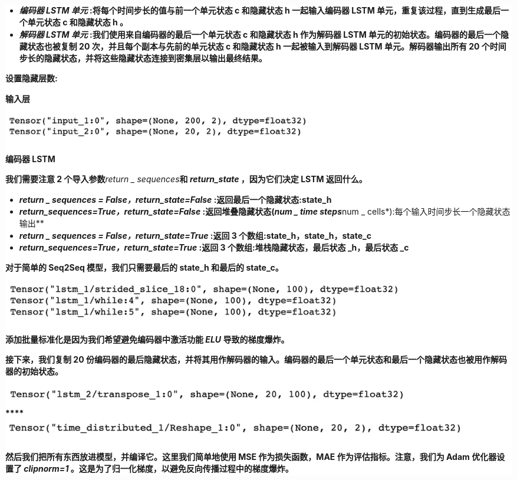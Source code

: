 *   *****编码器 LSTM 单元*** :将每个时间步长的值与前一个单元状态 **c** 和隐藏状态 **h** 一起输入编码器 LSTM 单元，重复该过程，直到生成最后一个单元状态 **c** 和隐藏状态 **h** 。**
*   *****解码器 LSTM 单元*** :我们使用来自编码器的最后一个单元状态 **c** 和隐藏状态 **h** 作为解码器 LSTM 单元的初始状态。编码器的最后一个隐藏状态也被复制 20 次，并且每个副本与先前的单元状态 **c** 和隐藏状态 **h** 一起被输入到解码器 LSTM 单元。解码器输出所有 20 个时间步长的隐藏状态，并将这些隐藏状态连接到密集层以输出最终结果。**

**设置隐藏层数:**

****输入层****

**![](img/fd68df29e816c5542d4df2303597d9e1.png)**

****编码器 LSTM****

**我们需要注意 2 个导入参数***return _ sequences***和 ***return_state*** ，因为它们决定 LSTM 返回什么。**

*   *****return _ sequences = False，return_state=False*** :返回最后一个隐藏状态:state_h**
*   *****return_sequences=True，return_state=False*** :返回堆叠隐藏状态(*num _ time steps***num _ cells*):每个输入时间步长一个隐藏状态输出**
*   *****return _ sequences = False，return_state=True*** :返回 3 个数组:state_h，state_h，state_c**
*   *****return_sequences=True，return_state=True*** :返回 3 个数组:堆栈隐藏状态，最后状态 _h，最后状态 _c**

**对于简单的 Seq2Seq 模型，我们只需要最后的 state_h 和最后的 state_c。**

**![](img/d3efd1b79c38031900211c3fca2fc4f7.png)**

**添加批量标准化是因为我们希望避免编码器中激活功能 ***ELU*** 导致的梯度爆炸。**

**接下来，我们复制 20 份编码器的最后隐藏状态，并将其用作解码器的输入。编码器的最后一个单元状态和最后一个隐藏状态也被用作解码器的初始状态。**

**![](img/a422767da01373b1e5d4e7ef24b289c4.png)****![](img/d42c392f03961f2db8d077fbd030a578.png)**

**然后我们把所有东西放进模型，并编译它。这里我们简单地使用 MSE 作为损失函数，MAE 作为评估指标。注意，我们为 Adam 优化器设置了 *clipnorm=1* 。这是为了归一化梯度，以避免反向传播过程中的梯度爆炸。**
